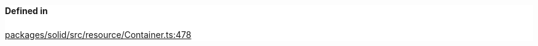 #### Defined in

[packages/solid/src/resource/Container.ts:478](https://github.com/o-development/ldo/blob/c70613a/packages/solid/src/resource/Container.ts#L478)
